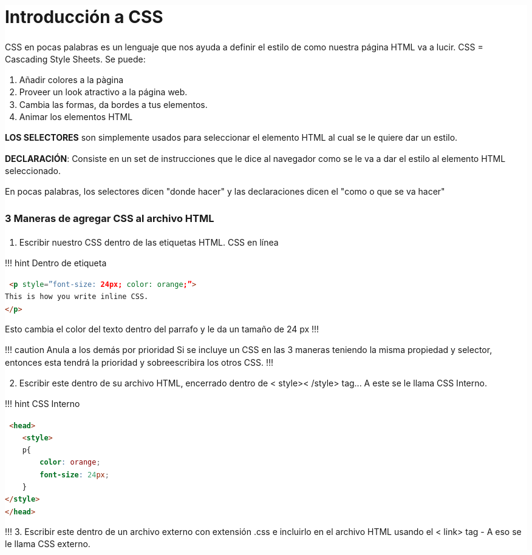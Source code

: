 # Introducción a CSS


CSS en pocas palabras es un lenguaje que nos ayuda a definir el estilo de como nuestra página HTML va a lucir. 
CSS = Cascading Style Sheets.
Se puede: 
1. Añadir colores a la pàgina
2. Proveer un look atractivo a la página web.
3. Cambia las formas, da bordes a tus elementos.
4. Animar los elementos HTML

**LOS SELECTORES** son simplemente usados para seleccionar el elemento HTML al cual se le quiere dar un estilo. 

**DECLARACIÓN**: Consiste en un set de instrucciones que le dice al navegador como se le va a dar el estilo al elemento HTML seleccionado.

En pocas palabras, los selectores dicen "donde hacer" y las declaraciones dicen el "como o que se va hacer"


### 3 Maneras de agregar CSS al archivo HTML

1. Escribir nuestro CSS dentro de las etiquetas HTML. CSS en línea

!!! hint Dentro de etiqueta
```html
 <p style=”font-size: 24px; color: orange;”>
This is how you write inline CSS.
</p>
```
Esto cambia el color del texto dentro del parrafo y le da un tamaño de 24 px
!!!

!!! caution Anula a los demás por prioridad
Si se incluye un CSS en las 3 maneras teniendo la misma propiedad y selector, entonces esta tendrá la prioridad y sobreescribira los otros CSS.
!!!



2. Escribir este dentro de su archivo HTML, encerrado dentro de < style>< /style> tag... A este se le llama CSS Interno.

!!! hint CSS Interno
```html
 <head>
	<style>
	p{
		color: orange;
		font-size: 24px;
	}
</style>
</head>

```
!!!
3. Escribir este dentro de un archivo externo con extensión .css e incluirlo en el archivo HTML usando el < link> tag - A eso se le llama CSS externo.
